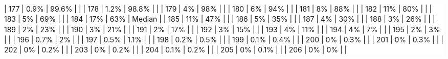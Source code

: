 | 177 | 0.9% | 99.6% |  |
| 178 | 1.2% | 98.8% |  |
| 179 | 4% | 98% |  |
| 180 | 6% | 94% |  |
| 181 | 8% | 88% |  |
| 182 | 11% | 80% |  |
| 183 | 5% | 69% |  |
| 184 | 17% | 63% | Median |
| 185 | 11% | 47% |  |
| 186 | 5% | 35% |  |
| 187 | 4% | 30% |  |
| 188 | 3% | 26% |  |
| 189 | 2% | 23% |  |
| 190 | 3% | 21% |  |
| 191 | 2% | 17% |  |
| 192 | 3% | 15% |  |
| 193 | 4% | 11% |  |
| 194 | 4% | 7% |  |
| 195 | 2% | 3% |  |
| 196 | 0.7% | 2% |  |
| 197 | 0.5% | 1.1% |  |
| 198 | 0.2% | 0.5% |  |
| 199 | 0.1% | 0.4% |  |
| 200 | 0% | 0.3% |  |
| 201 | 0% | 0.3% |  |
| 202 | 0% | 0.2% |  |
| 203 | 0% | 0.2% |  |
| 204 | 0.1% | 0.2% |  |
| 205 | 0% | 0.1% |  |
| 206 | 0% | 0% |  |
